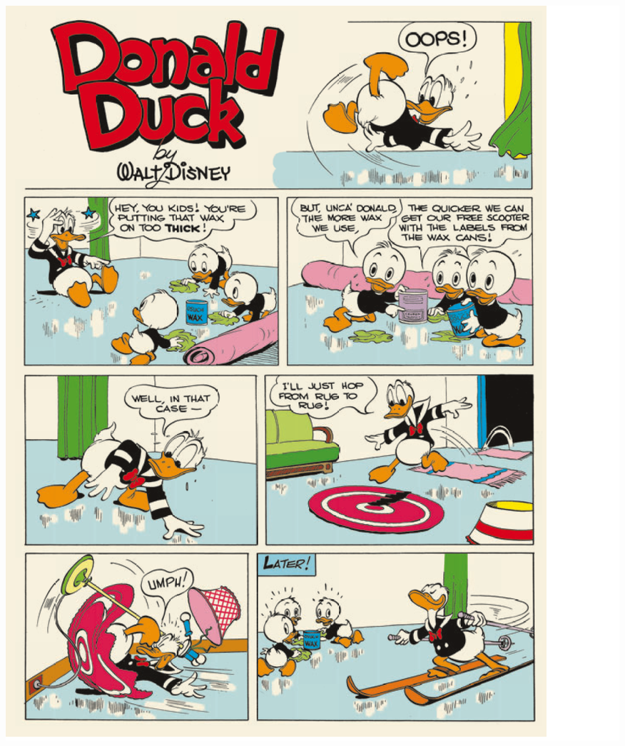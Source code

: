 ![How%20to%20Read%20Donald%20Duck/Captura_de_Tela_2020-03-23_as_06.20.28.png](How%20to%20Read%20Donald%20Duck/Captura_de_Tela_2020-03-23_as_06.20.28.png)
